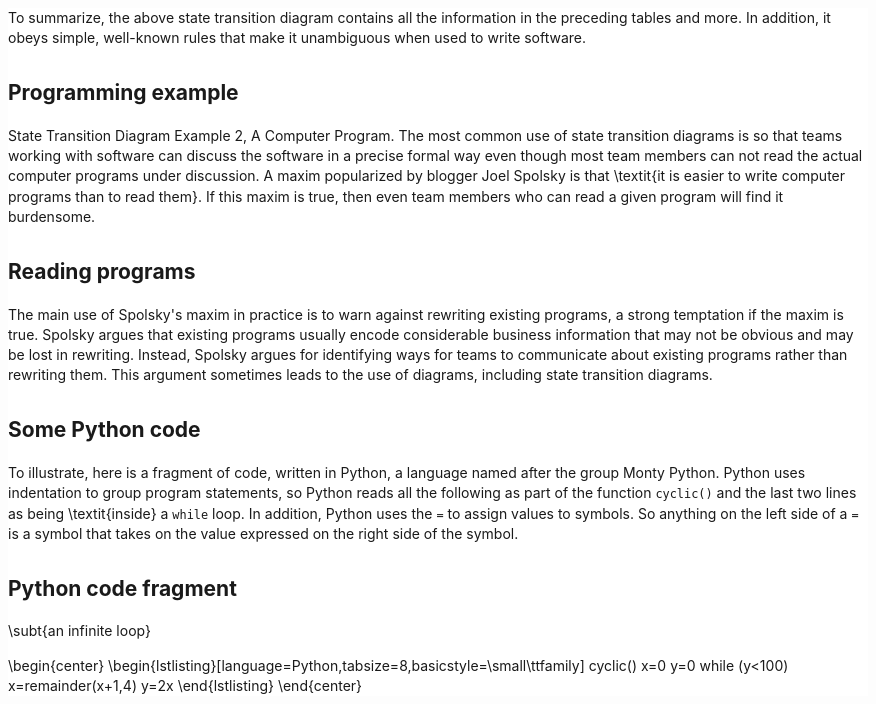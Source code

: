 To summarize, the above state transition diagram
contains all the information in the preceding tables and
more. In addition, it obeys simple, well-known rules
that make it unambiguous when used to write software.

## Programming example

State Transition Diagram Example 2, A Computer Program.
The most common use of state
transition diagrams is so that teams working with
software can discuss the software in a precise formal
way even though most team members can not read the
actual computer programs under discussion. A maxim
popularized by blogger Joel Spolsky is that \textit{it
is easier to write computer programs than to read them}.
If this maxim is true, then even team members who can
read a given program will find it burdensome.

## Reading programs

The main use of Spolsky's maxim in practice is to warn
against rewriting existing programs, a strong temptation
if the maxim is true. Spolsky argues that existing
programs usually encode considerable business
information that may not be obvious and may be lost in
rewriting. Instead, Spolsky argues for identifying ways
for teams to communicate about existing programs rather
than rewriting them. This argument sometimes leads to
the use of diagrams, including state transition
diagrams.

## Some Python code

To illustrate, here is a fragment of code, written
in Python, a language named after the
group Monty Python. Python uses indentation to
group program statements, so Python reads all the
following as part of the function `cyclic()` and
the last two lines as being
\textit{inside} a `while` loop. In addition, Python
uses the `=` to assign values to symbols. So anything on
the left side of a `=` is a symbol that takes on the
value expressed on the right side of the symbol.

## Python code fragment
\subt{an infinite loop}

\begin{center}
\begin{lstlisting}[language=Python,tabsize=8,basicstyle=\small\ttfamily]
    cyclic()
        x=0
        y=0
        while (y<100)
            x=remainder(x+1,4)
            y=2x
\end{lstlisting}
\end{center}
